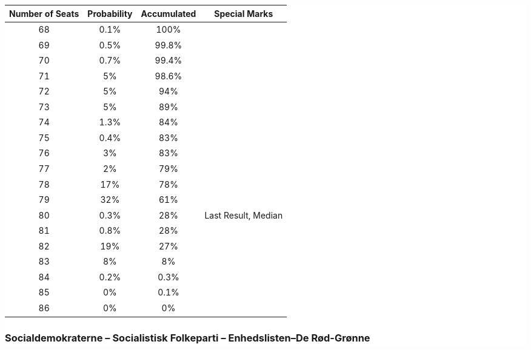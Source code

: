 | Number of Seats | Probability | Accumulated | Special Marks |
|:---------------:|:-----------:|:-----------:|:-------------:|
| 68 | 0.1% | 100% |  |
| 69 | 0.5% | 99.8% |  |
| 70 | 0.7% | 99.4% |  |
| 71 | 5% | 98.6% |  |
| 72 | 5% | 94% |  |
| 73 | 5% | 89% |  |
| 74 | 1.3% | 84% |  |
| 75 | 0.4% | 83% |  |
| 76 | 3% | 83% |  |
| 77 | 2% | 79% |  |
| 78 | 17% | 78% |  |
| 79 | 32% | 61% |  |
| 80 | 0.3% | 28% | Last Result, Median |
| 81 | 0.8% | 28% |  |
| 82 | 19% | 27% |  |
| 83 | 8% | 8% |  |
| 84 | 0.2% | 0.3% |  |
| 85 | 0% | 0.1% |  |
| 86 | 0% | 0% |  |

### Socialdemokraterne – Socialistisk Folkeparti – Enhedslisten–De Rød-Grønne
